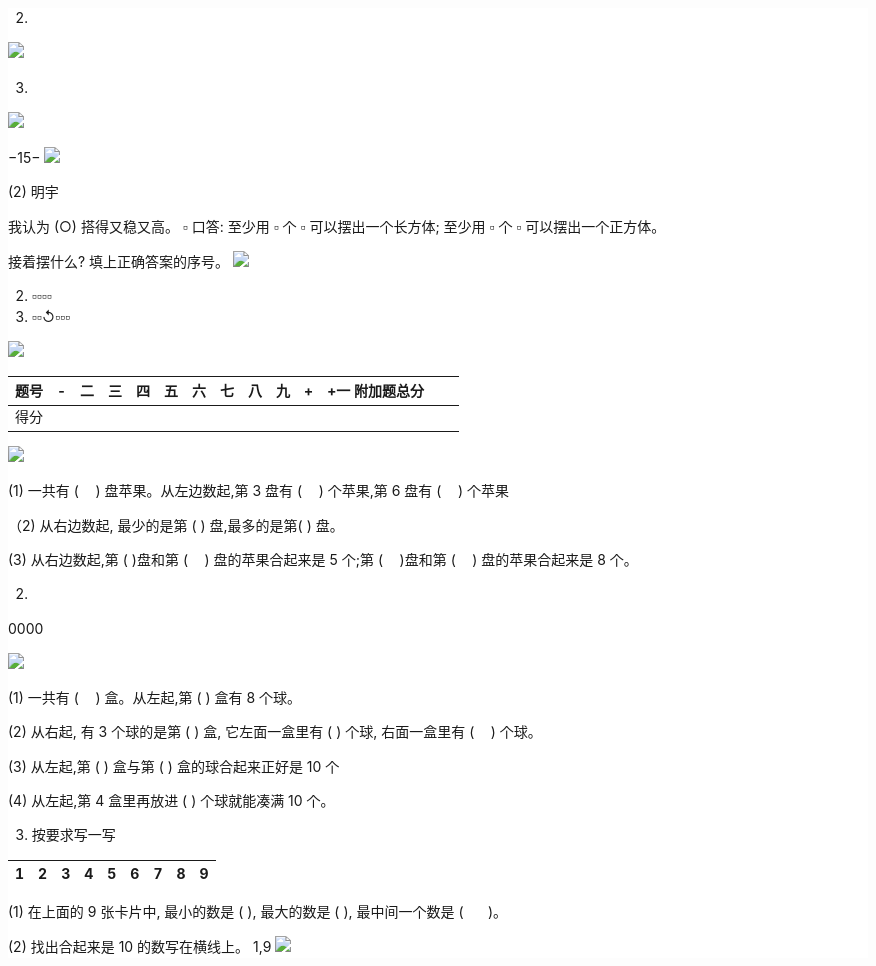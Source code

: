 2. 

![](https://cdn.mathpix.com/cropped/2024_05_06_7d1f1392014a93b5c88fg-08.jpg?height=200&width=1086&top_left_y=1295&top_left_x=342)

3. 

![](https://cdn.mathpix.com/cropped/2024_05_06_7d1f1392014a93b5c88fg-08.jpg?height=656&width=1140&top_left_y=1494&top_left_x=293)

$-15-$
![](https://cdn.mathpix.com/cropped/2024_05_06_7d1f1392014a93b5c88fg-08.jpg?height=924&width=734&top_left_y=156&top_left_x=1792)

(2) 明宇

我认为 $(\bigcirc)$ 搭得又稳又高。 $\square$
口答: 至少用 $\square$ 个 $\square$ 可以摆出一个长方体; 至少用 $\square$ 个 $\square$ 可以摆出一个正方体。

接着摆什么? 填上正确答案的序号。
![](https://cdn.mathpix.com/cropped/2024_05_06_7d1f1392014a93b5c88fg-08.jpg?height=280&width=1226&top_left_y=1672&top_left_x=1734)

2. $\square \square \square \square$
3. $\square \square \circlearrowleft \square \square \square$

![](https://cdn.mathpix.com/cropped/2024_05_06_7d1f1392014a93b5c88fg-09.jpg?height=285&width=1314&top_left_y=164&top_left_x=236)

| 题号 | - | 二 | 三 | 四 | 五 | 六 | 七 | 八 | 九 | + | +一 附加题总分 |  |  |
| :--- | :--- | :--- | :--- | :--- | :--- | :--- | :--- | :--- | :--- | :--- | :--- | :--- | :--- |
| 得分 |  |  |  |  |  |  |  |  |  |  |  |  |  |

![](https://cdn.mathpix.com/cropped/2024_05_06_7d1f1392014a93b5c88fg-09.jpg?height=1505&width=1526&top_left_y=736&top_left_x=79)

(1) 一共有 $(\quad)$ 盘苹果。从左边数起,第 3 盘有 $(\quad)$ 个苹果,第 6 盘有 $(\quad)$ 个苹果

（2) 从右边数起, 最少的是第 ( ) 盘,最多的是第( ) 盘。

(3) 从右边数起,第 $($ )盘和第 $(\quad)$ 盘的苹果合起来是 5 个;第 $(\quad)$盘和第 $(\quad)$ 盘的苹果合起来是 8 个。

2. 

0000

![](https://cdn.mathpix.com/cropped/2024_05_06_7d1f1392014a93b5c88fg-09.jpg?height=136&width=719&top_left_y=430&top_left_x=2073)

(1) 一共有 $(\quad)$ 盒。从左起,第 ( ) 盒有 8 个球。

(2) 从右起, 有 3 个球的是第 ( ) 盒, 它左面一盒里有 ( ) 个球, 右面一盒里有 $(\quad)$ 个球。

(3) 从左起,第 ( ) 盒与第 ( ) 盒的球合起来正好是 10 个

(4) 从左起,第 4 盒里再放进 ( ) 个球就能凑满 10 个。

3. 按要求写一写

| 1 | 2 | 3 | 4 | 5 | 6 | 7 | 8 | 9 |
| :--- | :--- | :--- | :--- | :--- | :--- | :--- | :--- | :--- |

(1) 在上面的 9 张卡片中, 最小的数是 ( ), 最大的数是 ( ), 最中间一个数是 ( $\quad$ )。

(2) 找出合起来是 10 的数写在横线上。 1,9
![](https://cdn.mathpix.com/cropped/2024_05_06_7d1f1392014a93b5c88fg-09.jpg?height=314&width=1136&top_left_y=1272&top_left_x=1792)
